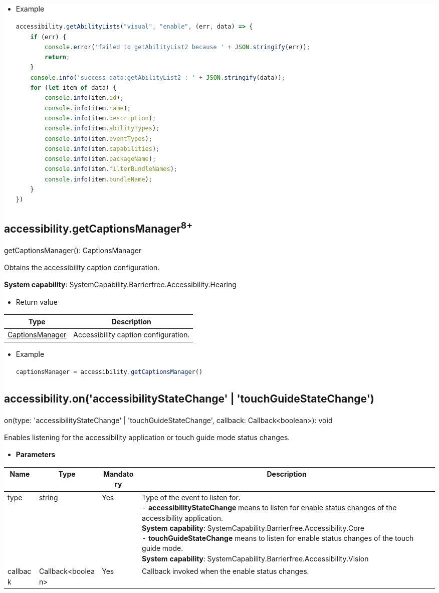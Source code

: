 - Example

  ```typescript
  accessibility.getAbilityLists("visual", "enable", (err, data) => {
      if (err) {
          console.error('failed to getAbilityList2 because ' + JSON.stringify(err));
          return;
      }
      console.info('success data:getAbilityList2 : ' + JSON.stringify(data));
      for (let item of data) {
          console.info(item.id);
          console.info(item.name);
          console.info(item.description);
          console.info(item.abilityTypes);
          console.info(item.eventTypes);
          console.info(item.capabilities);
          console.info(item.packageName);
          console.info(item.filterBundleNames);
          console.info(item.bundleName);
      }
  })
  ```

## accessibility.getCaptionsManager<sup>8+</sup>

getCaptionsManager(): CaptionsManager

Obtains the accessibility caption configuration.

**System capability**: SystemCapability.Barrierfree.Accessibility.Hearing

- Return value

 | Type | Description |
 | -------- | -------- |
 | [CaptionsManager](#captionsmanager8) | Accessibility caption configuration. |

- Example

  ```typescript
  captionsManager = accessibility.getCaptionsManager()
  ```

## accessibility.on('accessibilityStateChange' | 'touchGuideStateChange')

on(type: 'accessibilityStateChange' | 'touchGuideStateChange', callback: Callback&lt;boolean&gt;): void

Enables listening for the accessibility application or touch guide mode status changes. 

- **Parameters**

 | Name | Type | Mandatory | Description |
 | -------- | -------- | -------- | -------- |
 | type | string | Yes | Type of the event to listen for.<br>-&nbsp;**accessibilityStateChange** means to listen for enable status changes of the accessibility application.<br>**System capability**: SystemCapability.Barrierfree.Accessibility.Core<br>-&nbsp;**touchGuideStateChange** means to listen for enable status changes of the touch guide mode.<br>**System capability**: SystemCapability.Barrierfree.Accessibility.Vision |
 | callback | Callback&lt;boolean&gt; | Yes | Callback invoked when the enable status changes. |
